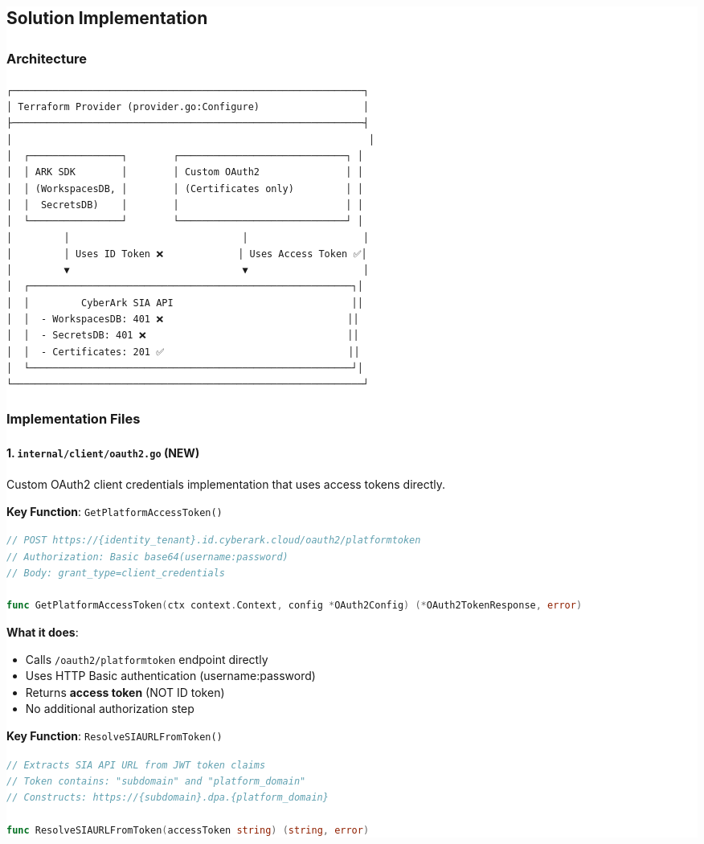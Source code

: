 
## Solution Implementation

### Architecture

```
┌─────────────────────────────────────────────────────────────┐
│ Terraform Provider (provider.go:Configure)                  │
├─────────────────────────────────────────────────────────────┤
│                                                              │
│  ┌────────────────┐        ┌─────────────────────────────┐ │
│  │ ARK SDK        │        │ Custom OAuth2               │ │
│  │ (WorkspacesDB, │        │ (Certificates only)         │ │
│  │  SecretsDB)    │        │                             │ │
│  └────────────────┘        └─────────────────────────────┘ │
│         │                              │                    │
│         │ Uses ID Token ❌             │ Uses Access Token ✅│
│         ▼                              ▼                    │
│  ┌────────────────────────────────────────────────────────┐│
│  │         CyberArk SIA API                               ││
│  │  - WorkspacesDB: 401 ❌                                ││
│  │  - SecretsDB: 401 ❌                                   ││
│  │  - Certificates: 201 ✅                                ││
│  └────────────────────────────────────────────────────────┘│
└─────────────────────────────────────────────────────────────┘
```

### Implementation Files

#### 1. `internal/client/oauth2.go` (NEW)
Custom OAuth2 client credentials implementation that uses access tokens directly.

**Key Function**: `GetPlatformAccessToken()`
```go
// POST https://{identity_tenant}.id.cyberark.cloud/oauth2/platformtoken
// Authorization: Basic base64(username:password)
// Body: grant_type=client_credentials

func GetPlatformAccessToken(ctx context.Context, config *OAuth2Config) (*OAuth2TokenResponse, error)
```

**What it does**:
- Calls `/oauth2/platformtoken` endpoint directly
- Uses HTTP Basic authentication (username:password)
- Returns **access token** (NOT ID token)
- No additional authorization step

**Key Function**: `ResolveSIAURLFromToken()`
```go
// Extracts SIA API URL from JWT token claims
// Token contains: "subdomain" and "platform_domain"
// Constructs: https://{subdomain}.dpa.{platform_domain}

func ResolveSIAURLFromToken(accessToken string) (string, error)
```
